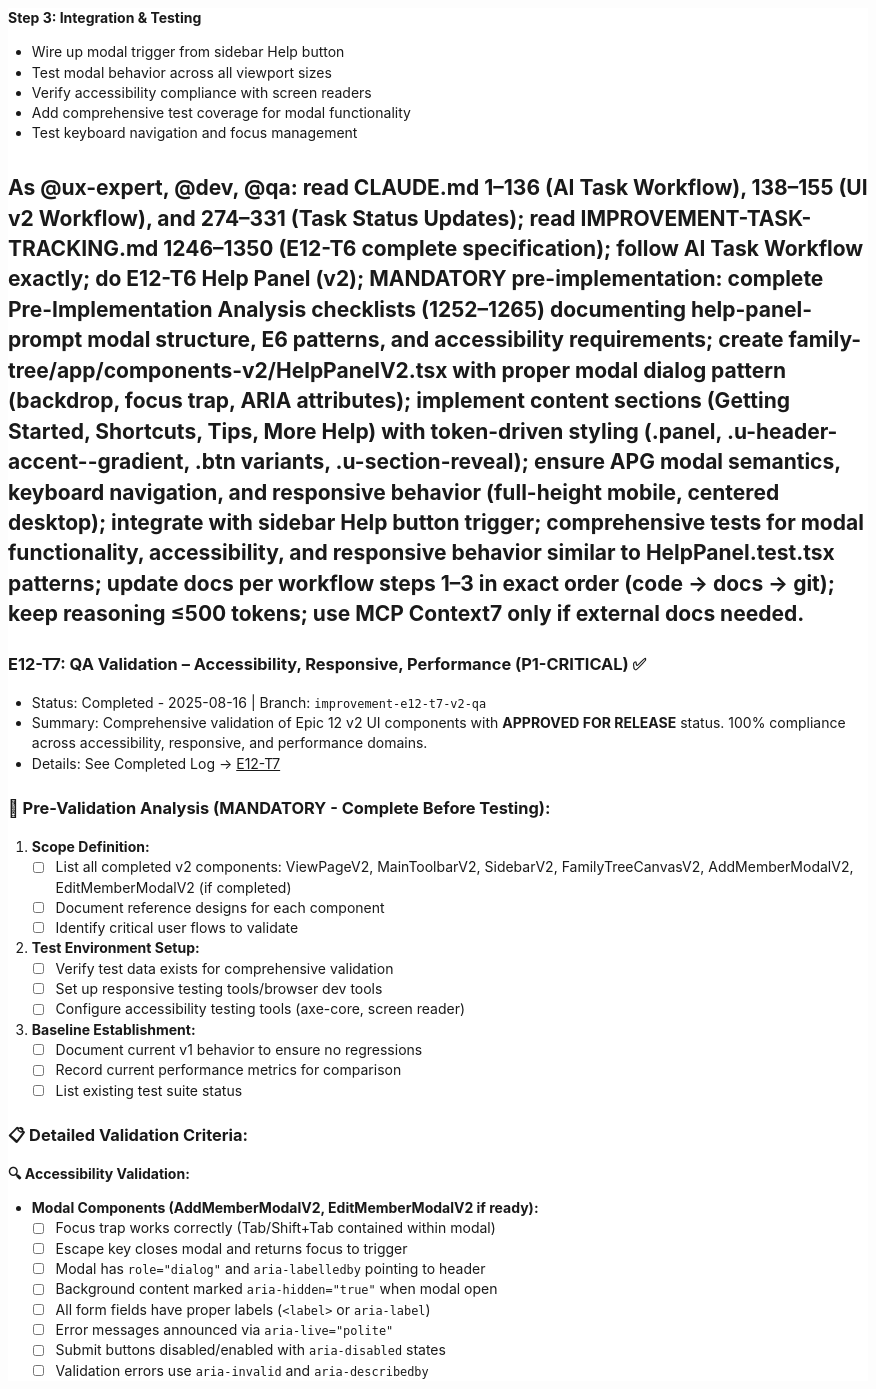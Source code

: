 **Step 3: Integration & Testing**
- Wire up modal trigger from sidebar Help button
- Test modal behavior across all viewport sizes
- Verify accessibility compliance with screen readers
- Add comprehensive test coverage for modal functionality
- Test keyboard navigation and focus management

As @ux-expert, @dev, @qa: read CLAUDE.md 1–136 (AI Task Workflow), 138–155 (UI v2 Workflow), and 274–331 (Task Status Updates); read IMPROVEMENT-TASK-TRACKING.md 1246–1350 (E12-T6 complete specification); follow AI Task Workflow exactly; do E12-T6 Help Panel (v2); MANDATORY pre-implementation: complete Pre-Implementation Analysis checklists (1252–1265) documenting help-panel-prompt modal structure, E6 patterns, and accessibility requirements; create family-tree/app/components-v2/HelpPanelV2.tsx with proper modal dialog pattern (backdrop, focus trap, ARIA attributes); implement content sections (Getting Started, Shortcuts, Tips, More Help) with token-driven styling (.panel, .u-header-accent--gradient, .btn variants, .u-section-reveal); ensure APG modal semantics, keyboard navigation, and responsive behavior (full-height mobile, centered desktop); integrate with sidebar Help button trigger; comprehensive tests for modal functionality, accessibility, and responsive behavior similar to HelpPanel.test.tsx patterns; update docs per workflow steps 1–3 in exact order (code → docs → git); keep reasoning ≤500 tokens; use MCP Context7 only if external docs needed.
---

### E12-T7: QA Validation – Accessibility, Responsive, Performance (P1-CRITICAL) ✅
- Status: Completed - 2025-08-16 | Branch: `improvement-e12-t7-v2-qa`
- Summary: Comprehensive validation of Epic 12 v2 UI components with **APPROVED FOR RELEASE** status. 100% compliance across accessibility, responsive, and performance domains.
- Details: See Completed Log → [E12-T7](family-tree/docs/completed-tasks.md#e12-t7)

### **🎯 Pre-Validation Analysis (MANDATORY - Complete Before Testing):**
1. **Scope Definition:**
   - [ ] List all completed v2 components: ViewPageV2, MainToolbarV2, SidebarV2, FamilyTreeCanvasV2, AddMemberModalV2, EditMemberModalV2 (if completed)
   - [ ] Document reference designs for each component
   - [ ] Identify critical user flows to validate
2. **Test Environment Setup:**
   - [ ] Verify test data exists for comprehensive validation
   - [ ] Set up responsive testing tools/browser dev tools
   - [ ] Configure accessibility testing tools (axe-core, screen reader)
3. **Baseline Establishment:**
   - [ ] Document current v1 behavior to ensure no regressions
   - [ ] Record current performance metrics for comparison
   - [ ] List existing test suite status

### **📋 Detailed Validation Criteria:**

**🔍 Accessibility Validation:**
- **Modal Components (AddMemberModalV2, EditMemberModalV2 if ready):**
  - [ ] Focus trap works correctly (Tab/Shift+Tab contained within modal)
  - [ ] Escape key closes modal and returns focus to trigger
  - [ ] Modal has `role="dialog"` and `aria-labelledby` pointing to header
  - [ ] Background content marked `aria-hidden="true"` when modal open
  - [ ] All form fields have proper labels (`<label>` or `aria-label`)
  - [ ] Error messages announced via `aria-live="polite"`
  - [ ] Submit buttons disabled/enabled with `aria-disabled` states
  - [ ] Validation errors use `aria-invalid` and `aria-describedby`
